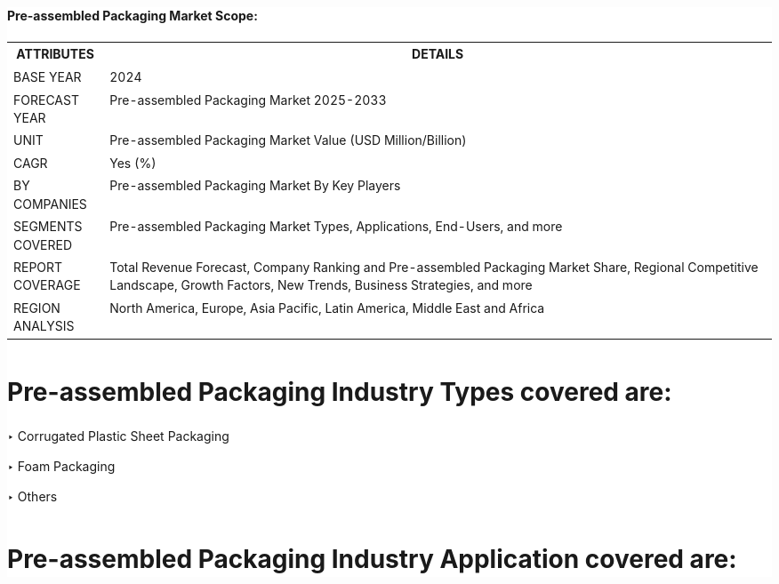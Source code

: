 <h4>Pre-assembled Packaging Market Scope:</h4>
<table>
<tr>
<th>ATTRIBUTES</th>
<th>DETAILS</th>
</tr>
<tr>
<td>BASE YEAR</td>
<td>2024</td>
</tr>
<tr>
<td>FORECAST YEAR</td>
<td>Pre-assembled Packaging Market 2025-2033</td>
</tr>
<tr>
<td>UNIT</td>
<td>Pre-assembled Packaging Market Value (USD Million/Billion)</td>
<tr>
<td>CAGR</td>
<td>Yes (%)</td>
</tr>
</tr>
<tr>
<td>BY COMPANIES</td>
<td>Pre-assembled Packaging Market By Key Players</td>
</tr>
<tr>
<td>SEGMENTS COVERED</td>
<td>Pre-assembled Packaging Market Types, Applications, End-Users, and more</td>
</tr>
<tr>
<td>REPORT COVERAGE</td>
<td>Total Revenue Forecast, Company Ranking and Pre-assembled Packaging Market Share, Regional Competitive Landscape, Growth Factors, New Trends, Business Strategies, and more</td>
</tr>
<tr>
<td>REGION ANALYSIS</td>
<td>North America, Europe, Asia Pacific, Latin America, Middle East and Africa</td>
</tr>
</table>

# <strong>Pre-assembled Packaging Industry Types covered are:</strong>

‣ Corrugated Plastic Sheet Packaging

‣ Foam Packaging

‣ Others

# <strong>Pre-assembled Packaging Industry Application covered are:</strong>
